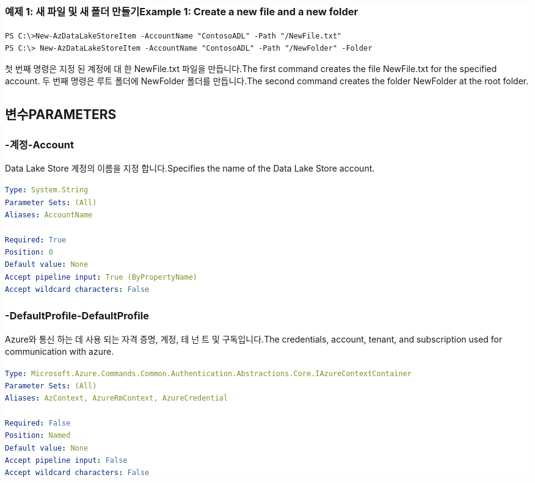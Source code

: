 ### <span data-ttu-id="d33ba-108">예제 1: 새 파일 및 새 폴더 만들기</span><span class="sxs-lookup"><span data-stu-id="d33ba-108">Example 1: Create a new file and a new folder</span></span>
```
PS C:\>New-AzDataLakeStoreItem -AccountName "ContosoADL" -Path "/NewFile.txt"
PS C:\> New-AzDataLakeStoreItem -AccountName "ContosoADL" -Path "/NewFolder" -Folder
```

<span data-ttu-id="d33ba-109">첫 번째 명령은 지정 된 계정에 대 한 NewFile.txt 파일을 만듭니다.</span><span class="sxs-lookup"><span data-stu-id="d33ba-109">The first command creates the file NewFile.txt for the specified account.</span></span>
<span data-ttu-id="d33ba-110">두 번째 명령은 루트 폴더에 NewFolder 폴더를 만듭니다.</span><span class="sxs-lookup"><span data-stu-id="d33ba-110">The second command creates the folder NewFolder at the root folder.</span></span>

## <span data-ttu-id="d33ba-111">변수</span><span class="sxs-lookup"><span data-stu-id="d33ba-111">PARAMETERS</span></span>

### <span data-ttu-id="d33ba-112">-계정</span><span class="sxs-lookup"><span data-stu-id="d33ba-112">-Account</span></span>
<span data-ttu-id="d33ba-113">Data Lake Store 계정의 이름을 지정 합니다.</span><span class="sxs-lookup"><span data-stu-id="d33ba-113">Specifies the name of the Data Lake Store account.</span></span>

```yaml
Type: System.String
Parameter Sets: (All)
Aliases: AccountName

Required: True
Position: 0
Default value: None
Accept pipeline input: True (ByPropertyName)
Accept wildcard characters: False
```

### <span data-ttu-id="d33ba-114">-DefaultProfile</span><span class="sxs-lookup"><span data-stu-id="d33ba-114">-DefaultProfile</span></span>
<span data-ttu-id="d33ba-115">Azure와 통신 하는 데 사용 되는 자격 증명, 계정, 테 넌 트 및 구독입니다.</span><span class="sxs-lookup"><span data-stu-id="d33ba-115">The credentials, account, tenant, and subscription used for communication with azure.</span></span>

```yaml
Type: Microsoft.Azure.Commands.Common.Authentication.Abstractions.Core.IAzureContextContainer
Parameter Sets: (All)
Aliases: AzContext, AzureRmContext, AzureCredential

Required: False
Position: Named
Default value: None
Accept pipeline input: False
Accept wildcard characters: False
```
